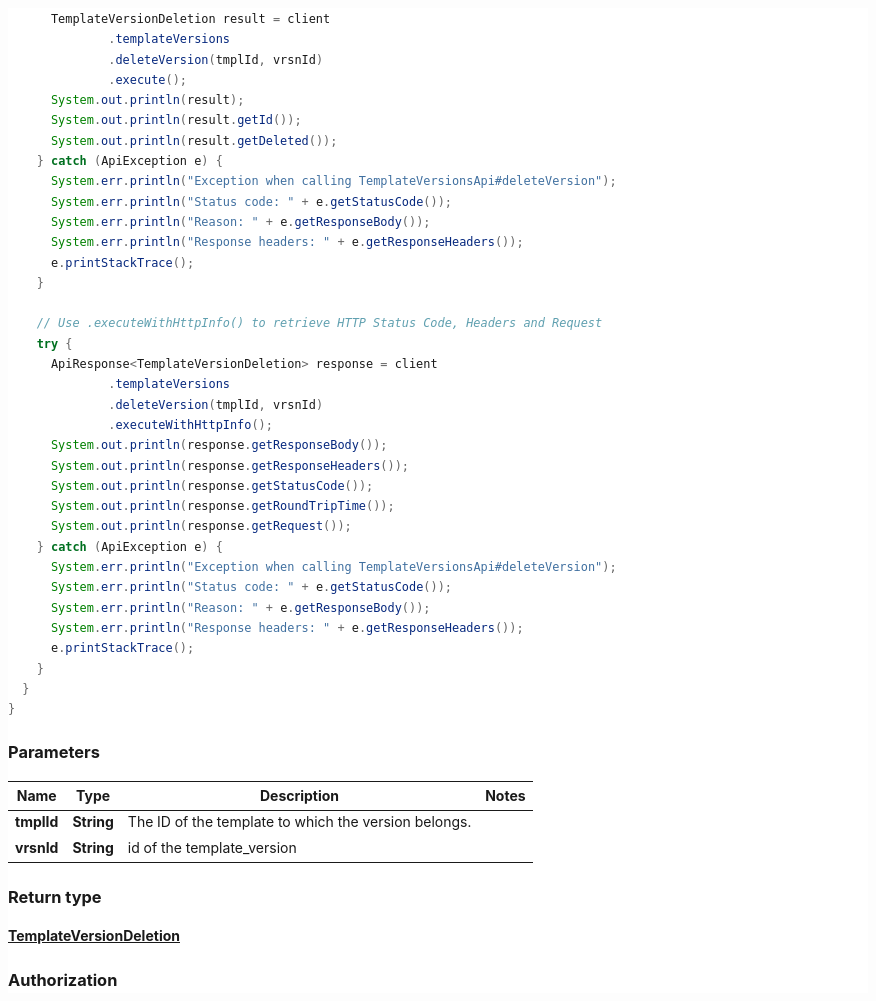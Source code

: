 ```java
      TemplateVersionDeletion result = client
              .templateVersions
              .deleteVersion(tmplId, vrsnId)
              .execute();
      System.out.println(result);
      System.out.println(result.getId());
      System.out.println(result.getDeleted());
    } catch (ApiException e) {
      System.err.println("Exception when calling TemplateVersionsApi#deleteVersion");
      System.err.println("Status code: " + e.getStatusCode());
      System.err.println("Reason: " + e.getResponseBody());
      System.err.println("Response headers: " + e.getResponseHeaders());
      e.printStackTrace();
    }

    // Use .executeWithHttpInfo() to retrieve HTTP Status Code, Headers and Request
    try {
      ApiResponse<TemplateVersionDeletion> response = client
              .templateVersions
              .deleteVersion(tmplId, vrsnId)
              .executeWithHttpInfo();
      System.out.println(response.getResponseBody());
      System.out.println(response.getResponseHeaders());
      System.out.println(response.getStatusCode());
      System.out.println(response.getRoundTripTime());
      System.out.println(response.getRequest());
    } catch (ApiException e) {
      System.err.println("Exception when calling TemplateVersionsApi#deleteVersion");
      System.err.println("Status code: " + e.getStatusCode());
      System.err.println("Reason: " + e.getResponseBody());
      System.err.println("Response headers: " + e.getResponseHeaders());
      e.printStackTrace();
    }
  }
}

```

### Parameters

| Name | Type | Description  | Notes |
|------------- | ------------- | ------------- | -------------|
| **tmplId** | **String**| The ID of the template to which the version belongs. | |
| **vrsnId** | **String**| id of the template_version | |

### Return type

[**TemplateVersionDeletion**](TemplateVersionDeletion.md)

### Authorization
